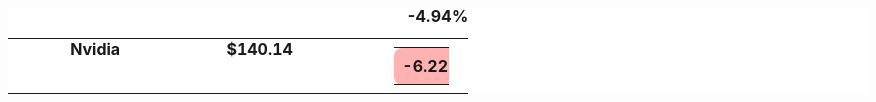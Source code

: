 <td style="padding-left: 8px; padding-right: 8px; padding-top: 10px; padding-bottom: 10px; border-radius: 8px; background-color: #FFB3B3; background-color: rgba(255, 3, 3, 0.3);" valign="middle">
<p style="line-height:22px;margin-top:0;margin-bottom:15px;padding:0;margin:0;font-size:16px;white-space: nowrap; font-weight: bold; vertical-align: middle; line-height: 1em; text-align: center;">-4.94%</p>
</td>
</tr>
</table>
</td>
</tr>
</table>
</td>
</tr>


<tr>
<td style="border-bottom:1px solid #e6e6e6;padding-bottom:0;text-align: center; border-top: 1px solid #e6e6e6; mso-padding-alt: 0 20px 0 20px;">
<table border="0" cellpadding="0" cellspacing="0" role="presentation" style="border-collapse:collapse;border-collapse:collapse;" width="100%">
<tr>
<td align="center" style="width:12%;text-align: center; line-height: 1em;" valign="middle">
<img alt="" src="https://cdn.sanity.io/images/bl383u0v/production/e4a85d043f857cc8adaca9d546c099f6d7db37ba-44x39.png" style="width:22%" width="20"/>
</td>
<td style="width:34%" valign="middle">
<p style="line-height:22px;margin-top:0;margin-bottom:15px;padding:0;margin:0;font-size:16px; white-space: nowrap; font-weight: bold; vertical-align: middle; line-height: 1em; text-align: left;">
Nvidia
</p>
</td>
<td style="width:34%" valign="middle">
<p style="line-height:22px;margin-top:0;margin-bottom:15px;padding:0;margin:0;font-size:16px;white-space: nowrap; font-weight: bold; vertical-align: middle; line-height: 1em; text-align: left;">$140.14</p>
</td>
<td style="width:20%;padding-top: 8px; padding-bottom: 8px;" valign="middle">
<table border="0" cellpadding="0" cellspacing="0" role="presentation" style="border-collapse:collapse;width:70%;border-collapse:collapse; margin: 0 auto;">
<tr>
<td style="padding-left: 8px; padding-right: 8px; padding-top: 10px; padding-bottom: 10px; border-radius: 8px; background-color: #FFB3B3; background-color: rgba(255, 3, 3, 0.3);" valign="middle">
<p style="line-height:22px;margin-top:0;margin-bottom:15px;padding:0;margin:0;font-size:16px;white-space: nowrap; font-weight: bold; vertical-align: middle; line-height: 1em; text-align: center;">-6.22%</p>
</td>
</tr>
</table>
</td>
</tr>
</table>
</td>
</tr>
